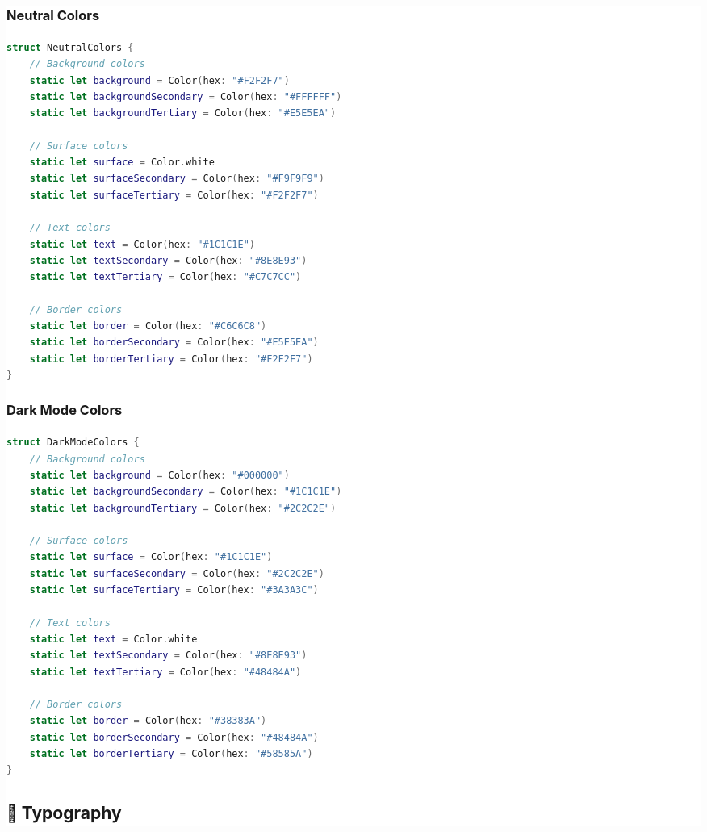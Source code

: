 ### **Neutral Colors**
```swift
struct NeutralColors {
    // Background colors
    static let background = Color(hex: "#F2F2F7")
    static let backgroundSecondary = Color(hex: "#FFFFFF")
    static let backgroundTertiary = Color(hex: "#E5E5EA")
    
    // Surface colors
    static let surface = Color.white
    static let surfaceSecondary = Color(hex: "#F9F9F9")
    static let surfaceTertiary = Color(hex: "#F2F2F7")
    
    // Text colors
    static let text = Color(hex: "#1C1C1E")
    static let textSecondary = Color(hex: "#8E8E93")
    static let textTertiary = Color(hex: "#C7C7CC")
    
    // Border colors
    static let border = Color(hex: "#C6C6C8")
    static let borderSecondary = Color(hex: "#E5E5EA")
    static let borderTertiary = Color(hex: "#F2F2F7")
}
```

### **Dark Mode Colors**
```swift
struct DarkModeColors {
    // Background colors
    static let background = Color(hex: "#000000")
    static let backgroundSecondary = Color(hex: "#1C1C1E")
    static let backgroundTertiary = Color(hex: "#2C2C2E")
    
    // Surface colors
    static let surface = Color(hex: "#1C1C1E")
    static let surfaceSecondary = Color(hex: "#2C2C2E")
    static let surfaceTertiary = Color(hex: "#3A3A3C")
    
    // Text colors
    static let text = Color.white
    static let textSecondary = Color(hex: "#8E8E93")
    static let textTertiary = Color(hex: "#48484A")
    
    // Border colors
    static let border = Color(hex: "#38383A")
    static let borderSecondary = Color(hex: "#48484A")
    static let borderTertiary = Color(hex: "#58585A")
}
```

## 📝 Typography
